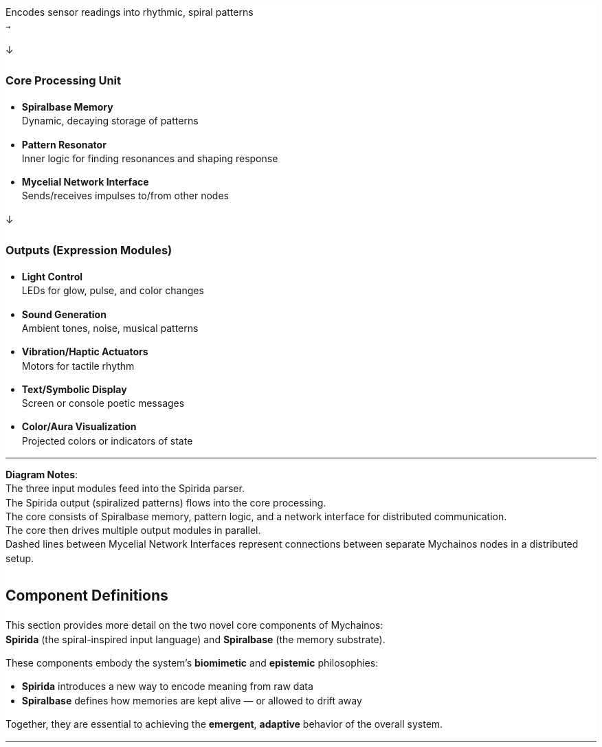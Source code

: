 Encodes sensor readings into rhythmic, spiral patterns  
`→`

↓

### Core Processing Unit

- **Spiralbase Memory**  
  Dynamic, decaying storage of patterns

- **Pattern Resonator**  
  Inner logic for finding resonances and shaping response

- **Mycelial Network Interface**  
  Sends/receives impulses to/from other nodes

↓

### Outputs (Expression Modules)

- **Light Control**  
  LEDs for glow, pulse, and color changes

- **Sound Generation**  
  Ambient tones, noise, musical patterns

- **Vibration/Haptic Actuators**  
  Motors for tactile rhythm

- **Text/Symbolic Display**  
  Screen or console poetic messages

- **Color/Aura Visualization**  
  Projected colors or indicators of state

---

**Diagram Notes**:  
The three input modules feed into the Spirida parser.  
The Spirida output (spiralized patterns) flows into the core processing.  
The core consists of Spiralbase memory, pattern logic, and a network interface for distributed communication.  
The core then drives multiple output modules in parallel.  
Dashed lines between Mycelial Network Interfaces represent connections between separate Mychainos nodes in a distributed setup.

## Component Definitions

This section provides more detail on the two novel core components of Mychainos:  
**Spirida** (the spiral-inspired input language) and **Spiralbase** (the memory substrate).

These components embody the system’s **biomimetic** and **epistemic** philosophies:

- **Spirida** introduces a new way to encode meaning from raw data  
- **Spiralbase** defines how memories are kept alive — or allowed to drift away

Together, they are essential to achieving the **emergent**, **adaptive** behavior of the overall system.

---